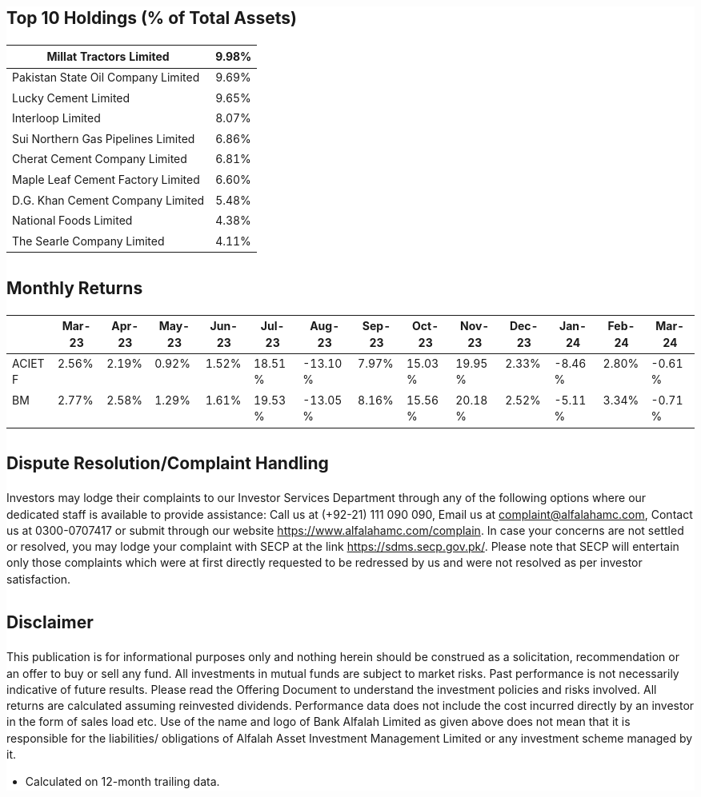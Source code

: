 ## Top 10 Holdings (% of Total Assets)

| Millat Tractors Limited            | 9.98% |
| ---------------------------------- | ----- |
| Pakistan State Oil Company Limited | 9.69% |
| Lucky Cement Limited               | 9.65% |
| Interloop Limited                  | 8.07% |
| Sui Northern Gas Pipelines Limited | 6.86% |
| Cherat Cement Company Limited      | 6.81% |
| Maple Leaf Cement Factory Limited  | 6.60% |
| D.G. Khan Cement Company Limited   | 5.48% |
| National Foods Limited             | 4.38% |
| The Searle Company Limited         | 4.11% |

## Monthly Returns

|        | Mar-23 | Apr-23 | May-23 | Jun-23 | Jul-23 | Aug-23  | Sep-23 | Oct-23 | Nov-23 | Dec-23 | Jan-24 | Feb-24 | Mar-24 |
| ------ | ------ | ------ | ------ | ------ | ------ | ------- | ------ | ------ | ------ | ------ | ------ | ------ | ------ |
| ACIETF | 2.56%  | 2.19%  | 0.92%  | 1.52%  | 18.51% | -13.10% | 7.97%  | 15.03% | 19.95% | 2.33%  | -8.46% | 2.80%  | -0.61% |
| BM     | 2.77%  | 2.58%  | 1.29%  | 1.61%  | 19.53% | -13.05% | 8.16%  | 15.56% | 20.18% | 2.52%  | -5.11% | 3.34%  | -0.71% |

## Dispute Resolution/Complaint Handling

Investors may lodge their complaints to our Investor Services Department through any of the following options where our dedicated staff is available to provide assistance: Call us at (+92-21) 111 090 090, Email us at complaint@alfalahamc.com, Contact us at 0300-0707417 or submit through our website https://www.alfalahamc.com/complain. In case your concerns are not settled or resolved, you may lodge your complaint with SECP at the link https://sdms.secp.gov.pk/. Please note that SECP will entertain only those complaints which were at first directly requested to be redressed by us and were not resolved as per investor satisfaction.

## Disclaimer

This publication is for informational purposes only and nothing herein should be construed as a solicitation, recommendation or an offer to buy or sell any fund. All investments in mutual funds are subject to market risks. Past performance is not necessarily indicative of future results. Please read the Offering Document to understand the investment policies and risks involved. All returns are calculated assuming reinvested dividends. Performance data does not include the cost incurred directly by an investor in the form of sales load etc. Use of the name and logo of Bank Alfalah Limited as given above does not mean that it is responsible for the liabilities/ obligations of Alfalah Asset Investment Management Limited or any investment scheme managed by it.

- Calculated on 12-month trailing data.
